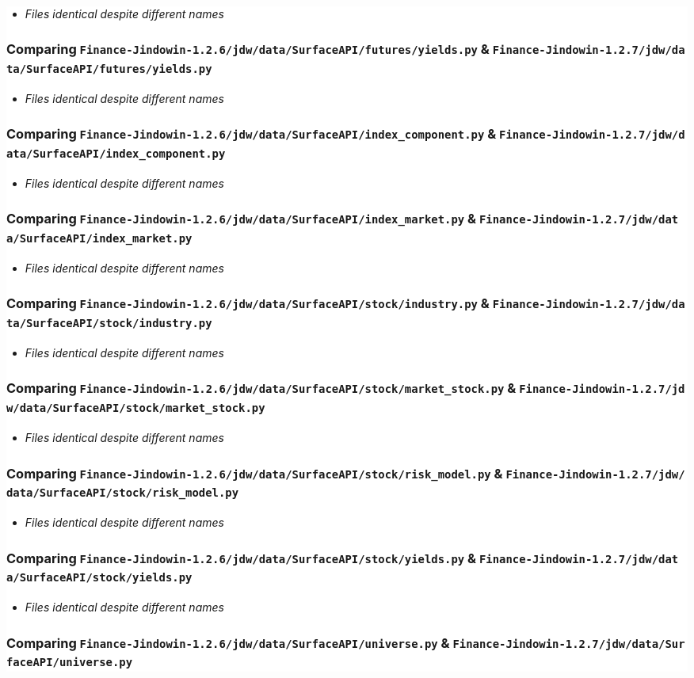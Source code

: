  * *Files identical despite different names*

### Comparing `Finance-Jindowin-1.2.6/jdw/data/SurfaceAPI/futures/yields.py` & `Finance-Jindowin-1.2.7/jdw/data/SurfaceAPI/futures/yields.py`

 * *Files identical despite different names*

### Comparing `Finance-Jindowin-1.2.6/jdw/data/SurfaceAPI/index_component.py` & `Finance-Jindowin-1.2.7/jdw/data/SurfaceAPI/index_component.py`

 * *Files identical despite different names*

### Comparing `Finance-Jindowin-1.2.6/jdw/data/SurfaceAPI/index_market.py` & `Finance-Jindowin-1.2.7/jdw/data/SurfaceAPI/index_market.py`

 * *Files identical despite different names*

### Comparing `Finance-Jindowin-1.2.6/jdw/data/SurfaceAPI/stock/industry.py` & `Finance-Jindowin-1.2.7/jdw/data/SurfaceAPI/stock/industry.py`

 * *Files identical despite different names*

### Comparing `Finance-Jindowin-1.2.6/jdw/data/SurfaceAPI/stock/market_stock.py` & `Finance-Jindowin-1.2.7/jdw/data/SurfaceAPI/stock/market_stock.py`

 * *Files identical despite different names*

### Comparing `Finance-Jindowin-1.2.6/jdw/data/SurfaceAPI/stock/risk_model.py` & `Finance-Jindowin-1.2.7/jdw/data/SurfaceAPI/stock/risk_model.py`

 * *Files identical despite different names*

### Comparing `Finance-Jindowin-1.2.6/jdw/data/SurfaceAPI/stock/yields.py` & `Finance-Jindowin-1.2.7/jdw/data/SurfaceAPI/stock/yields.py`

 * *Files identical despite different names*

### Comparing `Finance-Jindowin-1.2.6/jdw/data/SurfaceAPI/universe.py` & `Finance-Jindowin-1.2.7/jdw/data/SurfaceAPI/universe.py`

